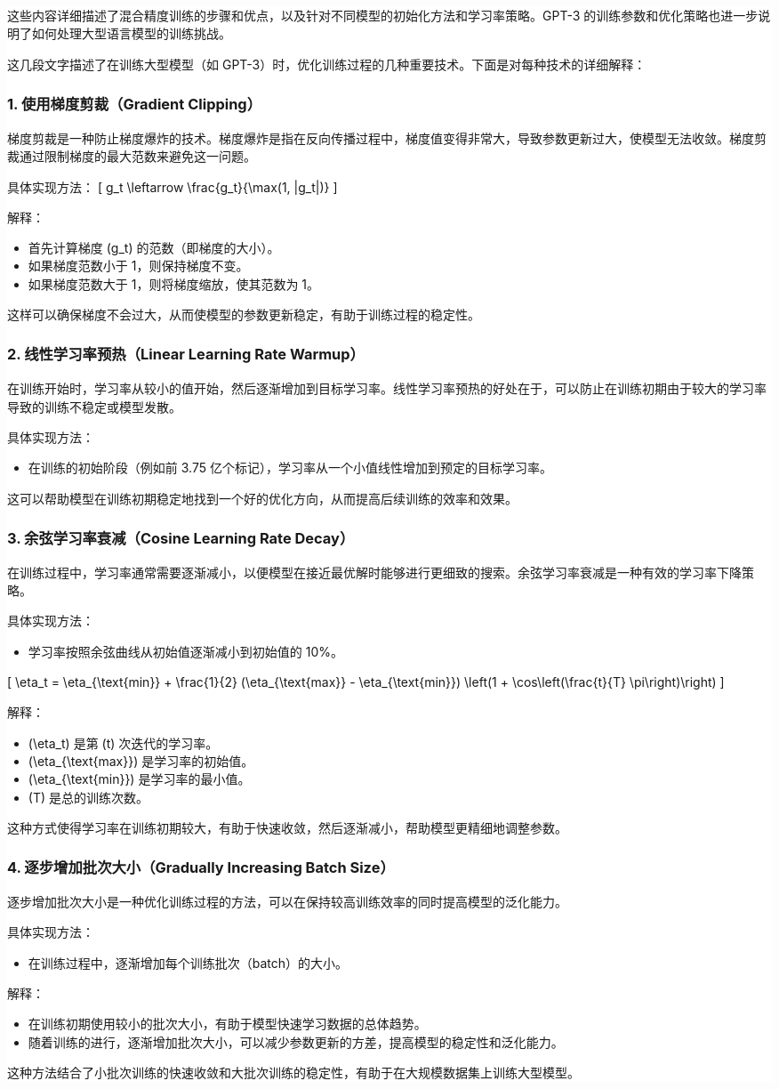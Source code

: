 这些内容详细描述了混合精度训练的步骤和优点，以及针对不同模型的初始化方法和学习率策略。GPT-3 的训练参数和优化策略也进一步说明了如何处理大型语言模型的训练挑战。


这几段文字描述了在训练大型模型（如 GPT-3）时，优化训练过程的几种重要技术。下面是对每种技术的详细解释：

### 1. 使用梯度剪裁（Gradient Clipping）

梯度剪裁是一种防止梯度爆炸的技术。梯度爆炸是指在反向传播过程中，梯度值变得非常大，导致参数更新过大，使模型无法收敛。梯度剪裁通过限制梯度的最大范数来避免这一问题。

具体实现方法：
\[ g_t \leftarrow \frac{g_t}{\max(1, \|g_t\|)} \]

解释：
- 首先计算梯度 \(g_t\) 的范数（即梯度的大小）。
- 如果梯度范数小于 1，则保持梯度不变。
- 如果梯度范数大于 1，则将梯度缩放，使其范数为 1。

这样可以确保梯度不会过大，从而使模型的参数更新稳定，有助于训练过程的稳定性。

### 2. 线性学习率预热（Linear Learning Rate Warmup）

在训练开始时，学习率从较小的值开始，然后逐渐增加到目标学习率。线性学习率预热的好处在于，可以防止在训练初期由于较大的学习率导致的训练不稳定或模型发散。

具体实现方法：
- 在训练的初始阶段（例如前 3.75 亿个标记），学习率从一个小值线性增加到预定的目标学习率。

这可以帮助模型在训练初期稳定地找到一个好的优化方向，从而提高后续训练的效率和效果。

### 3. 余弦学习率衰减（Cosine Learning Rate Decay）

在训练过程中，学习率通常需要逐渐减小，以便模型在接近最优解时能够进行更细致的搜索。余弦学习率衰减是一种有效的学习率下降策略。

具体实现方法：
- 学习率按照余弦曲线从初始值逐渐减小到初始值的 10%。

\[ \eta_t = \eta_{\text{min}} + \frac{1}{2} (\eta_{\text{max}} - \eta_{\text{min}}) \left(1 + \cos\left(\frac{t}{T} \pi\right)\right) \]

解释：
- \(\eta_t\) 是第 \(t\) 次迭代的学习率。
- \(\eta_{\text{max}}\) 是学习率的初始值。
- \(\eta_{\text{min}}\) 是学习率的最小值。
- \(T\) 是总的训练次数。

这种方式使得学习率在训练初期较大，有助于快速收敛，然后逐渐减小，帮助模型更精细地调整参数。

### 4. 逐步增加批次大小（Gradually Increasing Batch Size）

逐步增加批次大小是一种优化训练过程的方法，可以在保持较高训练效率的同时提高模型的泛化能力。

具体实现方法：
- 在训练过程中，逐渐增加每个训练批次（batch）的大小。

解释：
- 在训练初期使用较小的批次大小，有助于模型快速学习数据的总体趋势。
- 随着训练的进行，逐渐增加批次大小，可以减少参数更新的方差，提高模型的稳定性和泛化能力。

这种方法结合了小批次训练的快速收敛和大批次训练的稳定性，有助于在大规模数据集上训练大型模型。
